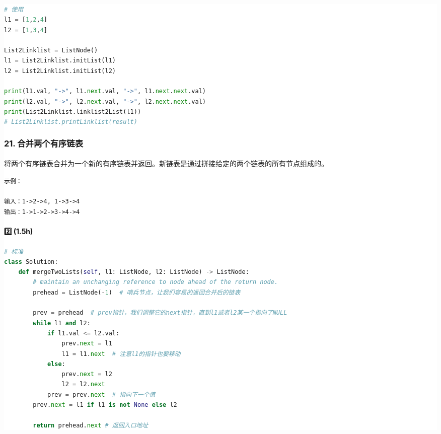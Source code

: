 
```python
# 使用
l1 = [1,2,4]
l2 = [1,3,4]

List2Linklist = ListNode()
l1 = List2Linklist.initList(l1)
l2 = List2Linklist.initList(l2)

print(l1.val, "->", l1.next.val, "->", l1.next.next.val)
print(l2.val, "->", l2.next.val, "->", l2.next.next.val)
print(List2Linklist.linklist2List(l1))
# List2Linklist.printLinklist(result)
```


```python

```

### 21. 合并两个有序链表 
将两个有序链表合并为一个新的有序链表并返回。新链表是通过拼接给定的两个链表的所有节点组成的。 
```
示例：

输入：1->2->4, 1->3->4
输出：1->1->2->3->4->4
```



#### 2️⃣  (1.5h)


```python
# 标准
class Solution:
    def mergeTwoLists(self, l1: ListNode, l2: ListNode) -> ListNode:
        # maintain an unchanging reference to node ahead of the return node.
        prehead = ListNode(-1)  # 哨兵节点，让我们容易的返回合并后的链表

        prev = prehead  # prev指针，我们调整它的next指针，直到l1或者l2某一个指向了NULL
        while l1 and l2:
            if l1.val <= l2.val:
                prev.next = l1
                l1 = l1.next  # 注意l1的指针也要移动
            else:
                prev.next = l2
                l2 = l2.next
            prev = prev.next  # 指向下一个值
        prev.next = l1 if l1 is not None else l2
        
        return prehead.next # 返回入口地址
```
